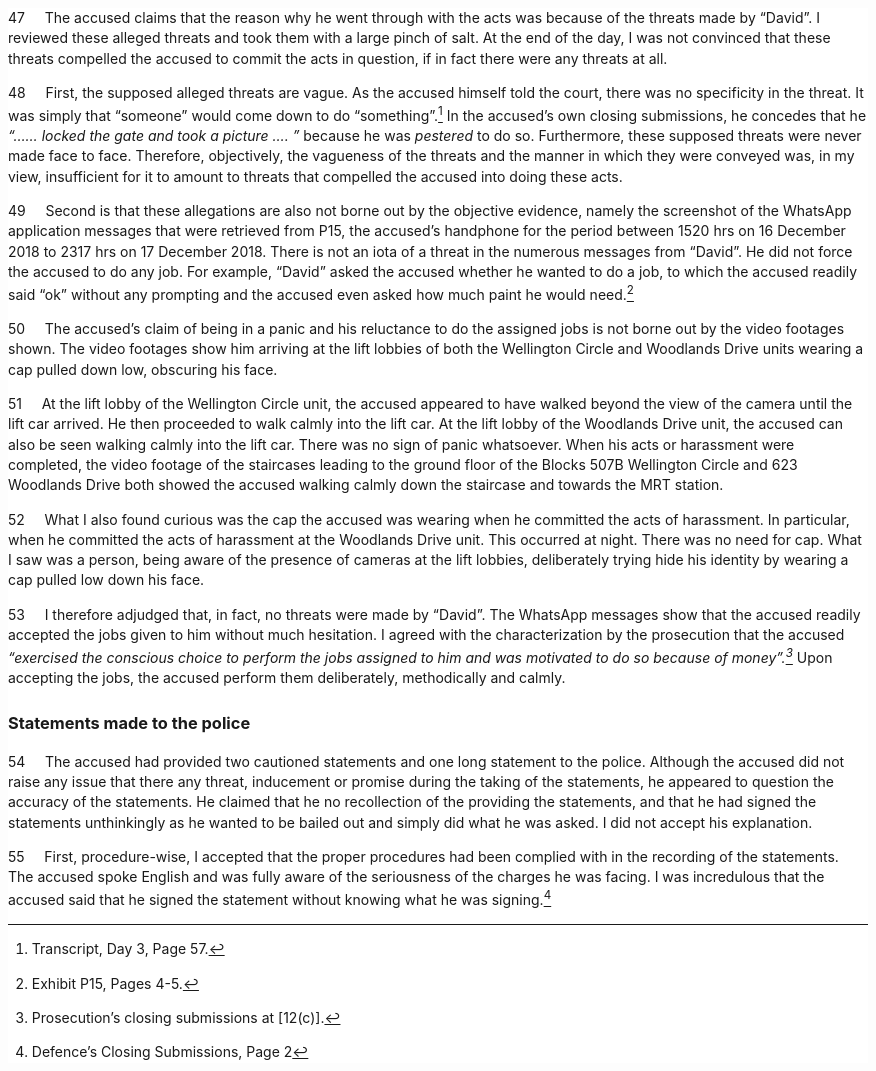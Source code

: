 47     The accused claims that the reason why he went through with the acts was because of the threats made by “David”. I reviewed these alleged threats and took them with a large pinch of salt. At the end of the day, I was not convinced that these threats compelled the accused to commit the acts in question, if in fact there were any threats at all.

48     First, the supposed alleged threats are vague. As the accused himself told the court, there was no specificity in the threat. It was simply that “someone” would come down to do “something”.[^22] In the accused’s own closing submissions, he concedes that he _“…… locked the gate and took a picture …. ”_ because he was _pestered_ to do so. Furthermore, these supposed threats were never made face to face. Therefore, objectively, the vagueness of the threats and the manner in which they were conveyed was, in my view, insufficient for it to amount to threats that compelled the accused into doing these acts.

49     Second is that these allegations are also not borne out by the objective evidence, namely the screenshot of the WhatsApp application messages that were retrieved from P15, the accused’s handphone for the period between 1520 hrs on 16 December 2018 to 2317 hrs on 17 December 2018. There is not an iota of a threat in the numerous messages from “David”. He did not force the accused to do any job. For example, “David” asked the accused whether he wanted to do a job, to which the accused readily said “ok” without any prompting and the accused even asked how much paint he would need.[^23]

50     The accused’s claim of being in a panic and his reluctance to do the assigned jobs is not borne out by the video footages shown. The video footages show him arriving at the lift lobbies of both the Wellington Circle and Woodlands Drive units wearing a cap pulled down low, obscuring his face.

51     At the lift lobby of the Wellington Circle unit, the accused appeared to have walked beyond the view of the camera until the lift car arrived. He then proceeded to walk calmly into the lift car. At the lift lobby of the Woodlands Drive unit, the accused can also be seen walking calmly into the lift car. There was no sign of panic whatsoever. When his acts or harassment were completed, the video footage of the staircases leading to the ground floor of the Blocks 507B Wellington Circle and 623 Woodlands Drive both showed the accused walking calmly down the staircase and towards the MRT station.

52     What I also found curious was the cap the accused was wearing when he committed the acts of harassment. In particular, when he committed the acts of harassment at the Woodlands Drive unit. This occurred at night. There was no need for cap. What I saw was a person, being aware of the presence of cameras at the lift lobbies, deliberately trying hide his identity by wearing a cap pulled low down his face.

53     I therefore adjudged that, in fact, no threats were made by “David”. The WhatsApp messages show that the accused readily accepted the jobs given to him without much hesitation. I agreed with the characterization by the prosecution that the accused _“exercised the conscious choice to perform the jobs assigned to him and was motivated to do so because of money”.[^24]_ Upon accepting the jobs, the accused perform them deliberately, methodically and calmly.

### Statements made to the police

54     The accused had provided two cautioned statements and one long statement to the police. Although the accused did not raise any issue that there any threat, inducement or promise during the taking of the statements, he appeared to question the accuracy of the statements. He claimed that he no recollection of the providing the statements, and that he had signed the statements unthinkingly as he wanted to be bailed out and simply did what he was asked. I did not accept his explanation.

55     First, procedure-wise, I accepted that the proper procedures had been complied with in the recording of the statements. The accused spoke English and was fully aware of the seriousness of the charges he was facing. I was incredulous that the accused said that he signed the statement without knowing what he was signing.[^25]


[^1]: Exhibit P2, Photograph 5.
[^2]: Transcript, Day 2, Page 49, lines 9-10.
[^3]: Per arrest report admitted and marked as Exhibit P12.
[^4]: Exhibit P13.
[^5]: Exhibit P14.
[^6]: Exhibit P15.
[^7]: Exhibit P15, Pages 8 to 12, printout of WhatsApp messages.
[^8]: Exhibit P13.
[^9]: Exhibit P14, Paragraph 2.
[^10]: Transcript, Day 3, Page 91, lines 8-17.
[^11]: Transcript, Day 3, Pages 24 to 26.
[^12]: See: Exhibit P14, Paragraph 3.
[^13]: Transcript, Day 3, Page 34, line 6.
[^14]: Exhibit P14, Paragraph 4.
[^15]: Exhibit P15, Page 5.
[^16]: Transcript, Day 2, Page 32, lines 13-21.
[^17]: Transcript, Day 1, Pages 24-26.
[^18]: Exhibits P14 and P16.
[^19]: Transcript, Day 2, Page 49, lines 6-10 and Page 52, lines 3-13.
[^20]: Prosecution’s closing submissions at \[7(f)\].
[^21]: Transcript, Day 2, Page 49.
[^22]: Transcript, Day 3, Page 57.
[^23]: Exhibit P15, Pages 4-5.
[^24]: Prosecution’s closing submissions at \[12(c)\].
[^25]: Defence’s Closing Submissions, Page 2